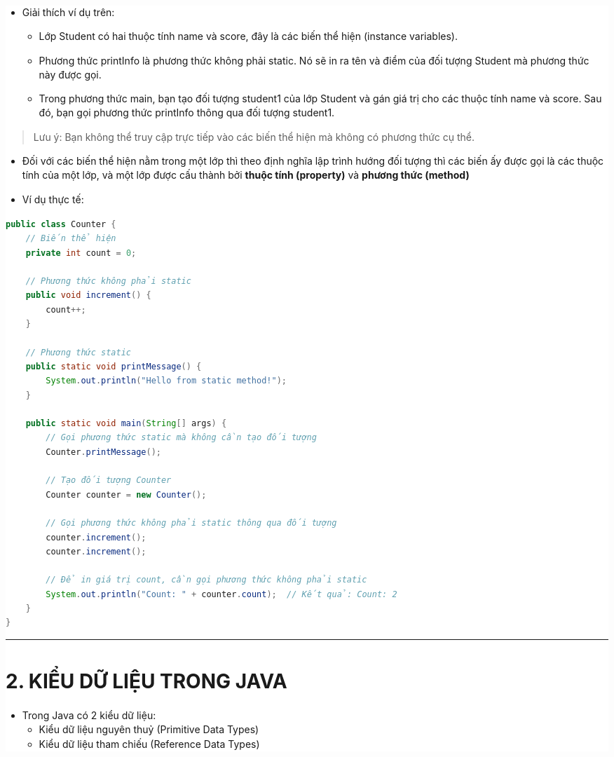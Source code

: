 - Giải thích ví dụ trên:
    - Lớp Student có hai thuộc tính name và score, đây là các biến thể hiện (instance variables).
    
    - Phương thức printInfo là phương thức không phải static. Nó sẽ in ra tên và điểm của đối tượng Student mà phương thức này được gọi.

    - Trong phương thức main, bạn tạo đối tượng student1 của lớp Student và gán giá trị cho các thuộc tính name và score. Sau đó, bạn gọi phương thức printInfo thông qua đối tượng student1.

> Lưu ý: Bạn không thể truy cập trực tiếp vào các biến thể hiện mà không có phương thức cụ thể.

- Đối với các biến thể hiện nằm trong một lớp thì theo định nghĩa lập trình hướng đối tượng thì các biến ấy được gọi là các thuộc tính của một lớp, và một lớp được cấu thành bởi **thuộc tính (property)** và **phương thức (method)**

- Ví dụ thực tế:

```java
public class Counter {
    // Biến thể hiện
    private int count = 0;

    // Phương thức không phải static
    public void increment() {
        count++;
    }

    // Phương thức static
    public static void printMessage() {
        System.out.println("Hello from static method!");
    }

    public static void main(String[] args) {
        // Gọi phương thức static mà không cần tạo đối tượng
        Counter.printMessage();
        
        // Tạo đối tượng Counter
        Counter counter = new Counter();
        
        // Gọi phương thức không phải static thông qua đối tượng
        counter.increment();
        counter.increment();
        
        // Để in giá trị count, cần gọi phương thức không phải static
        System.out.println("Count: " + counter.count);  // Kết quả: Count: 2
    }
}
```

---

# 2. KIỂU DỮ LIỆU TRONG JAVA

- Trong Java có 2 kiểu dữ liệu:
    - Kiểu dữ liệu nguyên thuỷ (Primitive Data Types)
    - Kiểu dữ liệu tham chiếu (Reference Data Types)

